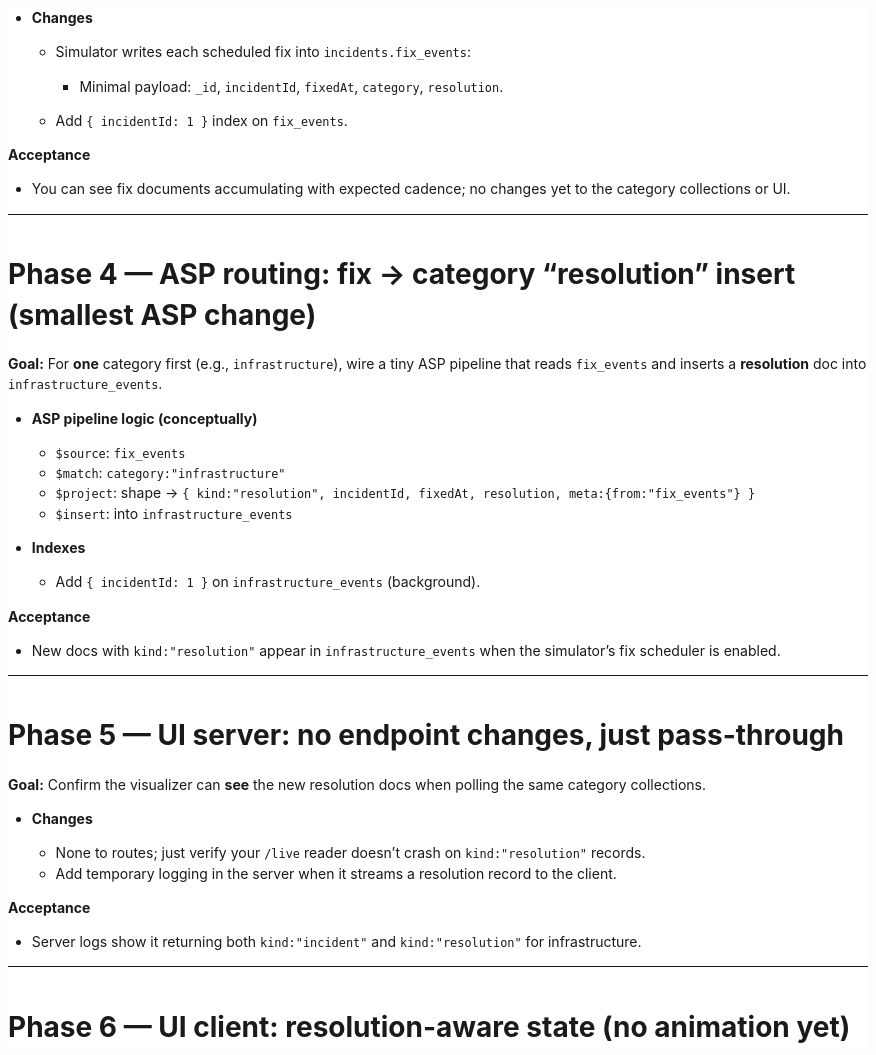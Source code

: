 * **Changes**

  * Simulator writes each scheduled fix into `incidents.fix_events`:

    * Minimal payload: `_id`, `incidentId`, `fixedAt`, `category`, `resolution`.
  * Add `{ incidentId: 1 }` index on `fix_events`.

**Acceptance**

* You can see fix documents accumulating with expected cadence; no changes yet to the category collections or UI.

---

# Phase 4 — ASP routing: fix → category “resolution” insert (smallest ASP change)

**Goal:** For **one** category first (e.g., `infrastructure`), wire a tiny ASP pipeline that reads `fix_events` and inserts a **resolution** doc into `infrastructure_events`.

* **ASP pipeline logic (conceptually)**

  * `$source`: `fix_events`
  * `$match`: `category:"infrastructure"`
  * `$project`: shape → `{ kind:"resolution", incidentId, fixedAt, resolution, meta:{from:"fix_events"} }`
  * `$insert`: into `infrastructure_events`
* **Indexes**

  * Add `{ incidentId: 1 }` on `infrastructure_events` (background).

**Acceptance**

* New docs with `kind:"resolution"` appear in `infrastructure_events` when the simulator’s fix scheduler is enabled.

---

# Phase 5 — UI server: **no endpoint changes**, just pass-through

**Goal:** Confirm the visualizer can **see** the new resolution docs when polling the same category collections.

* **Changes**

  * None to routes; just verify your `/live` reader doesn’t crash on `kind:"resolution"` records.
  * Add temporary logging in the server when it streams a resolution record to the client.

**Acceptance**

* Server logs show it returning both `kind:"incident"` and `kind:"resolution"` for infrastructure.

---

# Phase 6 — UI client: resolution-aware **state** (no animation yet)
